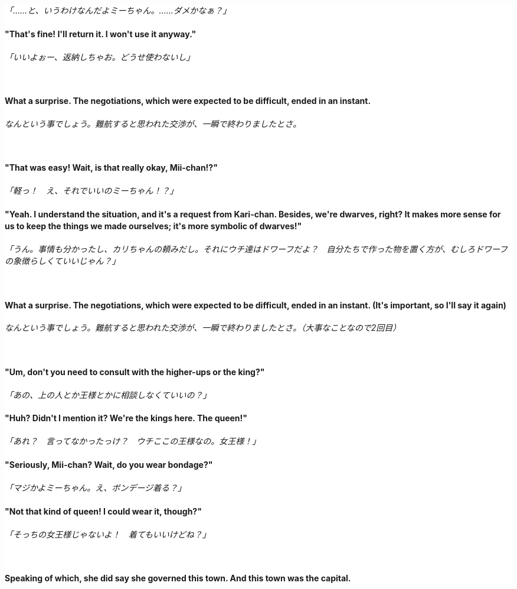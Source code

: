 *「……と、いうわけなんだよミーちゃん。……ダメかなぁ？」*

#### "That's fine! I'll return it. I won't use it anyway."

*「いいよぉー、返納しちゃお。どうせ使わないし」*

&nbsp;

#### What a surprise. The negotiations, which were expected to be difficult, ended in an instant.

*なんという事でしょう。難航すると思われた交渉が、一瞬で終わりましたとさ。*

&nbsp;

#### "That was easy! Wait, is that really okay, Mii-chan!?"

*「軽っ！　え、それでいいのミーちゃん！？」*

#### "Yeah. I understand the situation, and it's a request from Kari-chan. Besides, we're dwarves, right? It makes more sense for us to keep the things we made ourselves; it's more symbolic of dwarves!"

*「うん。事情も分かったし、カリちゃんの頼みだし。それにウチ達はドワーフだよ？　自分たちで作った物を置く方が、むしろドワーフの象徴らしくていいじゃん？」*

&nbsp;

#### What a surprise. The negotiations, which were expected to be difficult, ended in an instant. (It's important, so I'll say it again)

*なんという事でしょう。難航すると思われた交渉が、一瞬で終わりましたとさ。（大事なことなので2回目）*

&nbsp;

#### "Um, don't you need to consult with the higher-ups or the king?"

*「あの、上の人とか王様とかに相談しなくていいの？」*

#### "Huh? Didn't I mention it? We're the kings here. The queen!"

*「あれ？　言ってなかったっけ？　ウチここの王様なの。女王様！」*

#### "Seriously, Mii-chan? Wait, do you wear bondage?"

*「マジかよミーちゃん。え、ボンデージ着る？」*

#### "Not that kind of queen! I could wear it, though?"

*「そっちの女王様じゃないよ！　着てもいいけどね？」*

&nbsp;

#### Speaking of which, she did say she governed this town. And this town was the capital.
